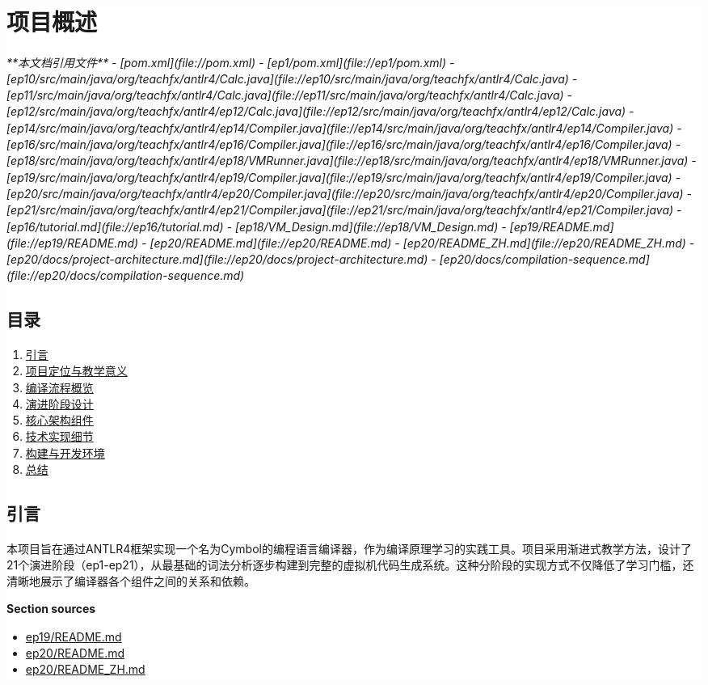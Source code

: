 # 项目概述

<cite>
**本文档引用文件**  
- [pom.xml](file://pom.xml)
- [ep1/pom.xml](file://ep1/pom.xml)
- [ep10/src/main/java/org/teachfx/antlr4/Calc.java](file://ep10/src/main/java/org/teachfx/antlr4/Calc.java)
- [ep11/src/main/java/org/teachfx/antlr4/Calc.java](file://ep11/src/main/java/org/teachfx/antlr4/Calc.java)
- [ep12/src/main/java/org/teachfx/antlr4/ep12/Calc.java](file://ep12/src/main/java/org/teachfx/antlr4/ep12/Calc.java)
- [ep14/src/main/java/org/teachfx/antlr4/ep14/Compiler.java](file://ep14/src/main/java/org/teachfx/antlr4/ep14/Compiler.java)
- [ep16/src/main/java/org/teachfx/antlr4/ep16/Compiler.java](file://ep16/src/main/java/org/teachfx/antlr4/ep16/Compiler.java)
- [ep18/src/main/java/org/teachfx/antlr4/ep18/VMRunner.java](file://ep18/src/main/java/org/teachfx/antlr4/ep18/VMRunner.java)
- [ep19/src/main/java/org/teachfx/antlr4/ep19/Compiler.java](file://ep19/src/main/java/org/teachfx/antlr4/ep19/Compiler.java)
- [ep20/src/main/java/org/teachfx/antlr4/ep20/Compiler.java](file://ep20/src/main/java/org/teachfx/antlr4/ep20/Compiler.java)
- [ep21/src/main/java/org/teachfx/antlr4/ep21/Compiler.java](file://ep21/src/main/java/org/teachfx/antlr4/ep21/Compiler.java)
- [ep16/tutorial.md](file://ep16/tutorial.md)
- [ep18/VM_Design.md](file://ep18/VM_Design.md)
- [ep19/README.md](file://ep19/README.md)
- [ep20/README.md](file://ep20/README.md)
- [ep20/README_ZH.md](file://ep20/README_ZH.md)
- [ep20/docs/project-architecture.md](file://ep20/docs/project-architecture.md)
- [ep20/docs/compilation-sequence.md](file://ep20/docs/compilation-sequence.md)
</cite>

## 目录
1. [引言](#引言)
2. [项目定位与教学意义](#项目定位与教学意义)
3. [编译流程概览](#编译流程概览)
4. [演进阶段设计](#演进阶段设计)
5. [核心架构组件](#核心架构组件)
6. [技术实现细节](#技术实现细节)
7. [构建与开发环境](#构建与开发环境)
8. [总结](#总结)

## 引言

本项目旨在通过ANTLR4框架实现一个名为Cymbol的编程语言编译器，作为编译原理学习的实践工具。项目采用渐进式教学方法，设计了21个演进阶段（ep1-ep21），从最基础的词法分析逐步构建到完整的虚拟机代码生成系统。这种分阶段的实现方式不仅降低了学习门槛，还清晰地展示了编译器各个组件之间的关系和依赖。

**Section sources**
- [ep19/README.md](file://ep19/README.md)
- [ep20/README.md](file://ep20/README.md)
- [ep20/README_ZH.md](file://ep20/README_ZH.md)
